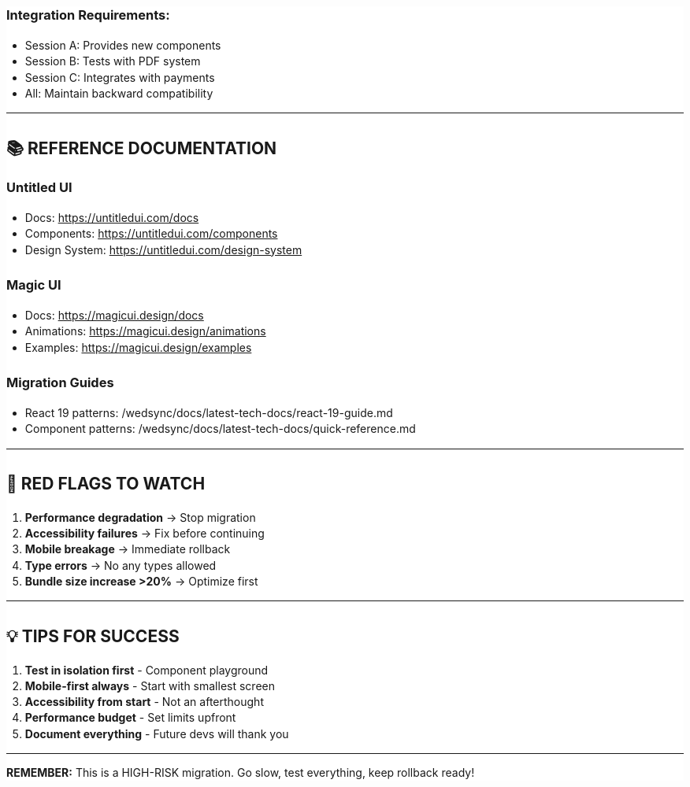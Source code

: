 ### **Integration Requirements:**
- Session A: Provides new components
- Session B: Tests with PDF system
- Session C: Integrates with payments
- All: Maintain backward compatibility

---

## 📚 REFERENCE DOCUMENTATION

### **Untitled UI**
- Docs: https://untitledui.com/docs
- Components: https://untitledui.com/components
- Design System: https://untitledui.com/design-system

### **Magic UI**
- Docs: https://magicui.design/docs
- Animations: https://magicui.design/animations
- Examples: https://magicui.design/examples

### **Migration Guides**
- React 19 patterns: /wedsync/docs/latest-tech-docs/react-19-guide.md
- Component patterns: /wedsync/docs/latest-tech-docs/quick-reference.md

---

## 🔴 RED FLAGS TO WATCH

1. **Performance degradation** → Stop migration
2. **Accessibility failures** → Fix before continuing
3. **Mobile breakage** → Immediate rollback
4. **Type errors** → No any types allowed
5. **Bundle size increase >20%** → Optimize first

---

## 💡 TIPS FOR SUCCESS

1. **Test in isolation first** - Component playground
2. **Mobile-first always** - Start with smallest screen
3. **Accessibility from start** - Not an afterthought
4. **Performance budget** - Set limits upfront
5. **Document everything** - Future devs will thank you

---

**REMEMBER:** This is a HIGH-RISK migration. Go slow, test everything, keep rollback ready!